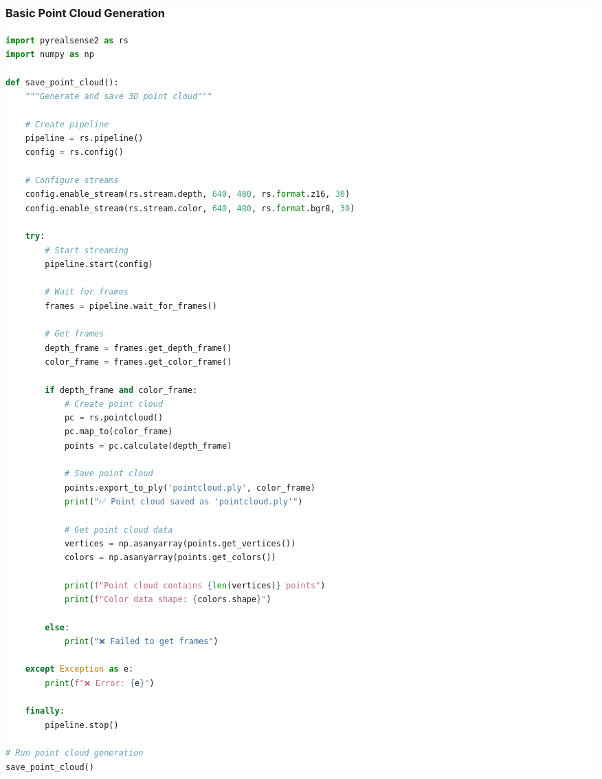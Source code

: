 ### Basic Point Cloud Generation

```python
import pyrealsense2 as rs
import numpy as np

def save_point_cloud():
    """Generate and save 3D point cloud"""
    
    # Create pipeline
    pipeline = rs.pipeline()
    config = rs.config()
    
    # Configure streams
    config.enable_stream(rs.stream.depth, 640, 480, rs.format.z16, 30)
    config.enable_stream(rs.stream.color, 640, 480, rs.format.bgr8, 30)
    
    try:
        # Start streaming
        pipeline.start(config)
        
        # Wait for frames
        frames = pipeline.wait_for_frames()
        
        # Get frames
        depth_frame = frames.get_depth_frame()
        color_frame = frames.get_color_frame()
        
        if depth_frame and color_frame:
            # Create point cloud
            pc = rs.pointcloud()
            pc.map_to(color_frame)
            points = pc.calculate(depth_frame)
            
            # Save point cloud
            points.export_to_ply('pointcloud.ply', color_frame)
            print("✅ Point cloud saved as 'pointcloud.ply'")
            
            # Get point cloud data
            vertices = np.asanyarray(points.get_vertices())
            colors = np.asanyarray(points.get_colors())
            
            print(f"Point cloud contains {len(vertices)} points")
            print(f"Color data shape: {colors.shape}")
            
        else:
            print("❌ Failed to get frames")
            
    except Exception as e:
        print(f"❌ Error: {e}")
        
    finally:
        pipeline.stop()

# Run point cloud generation
save_point_cloud()
```
